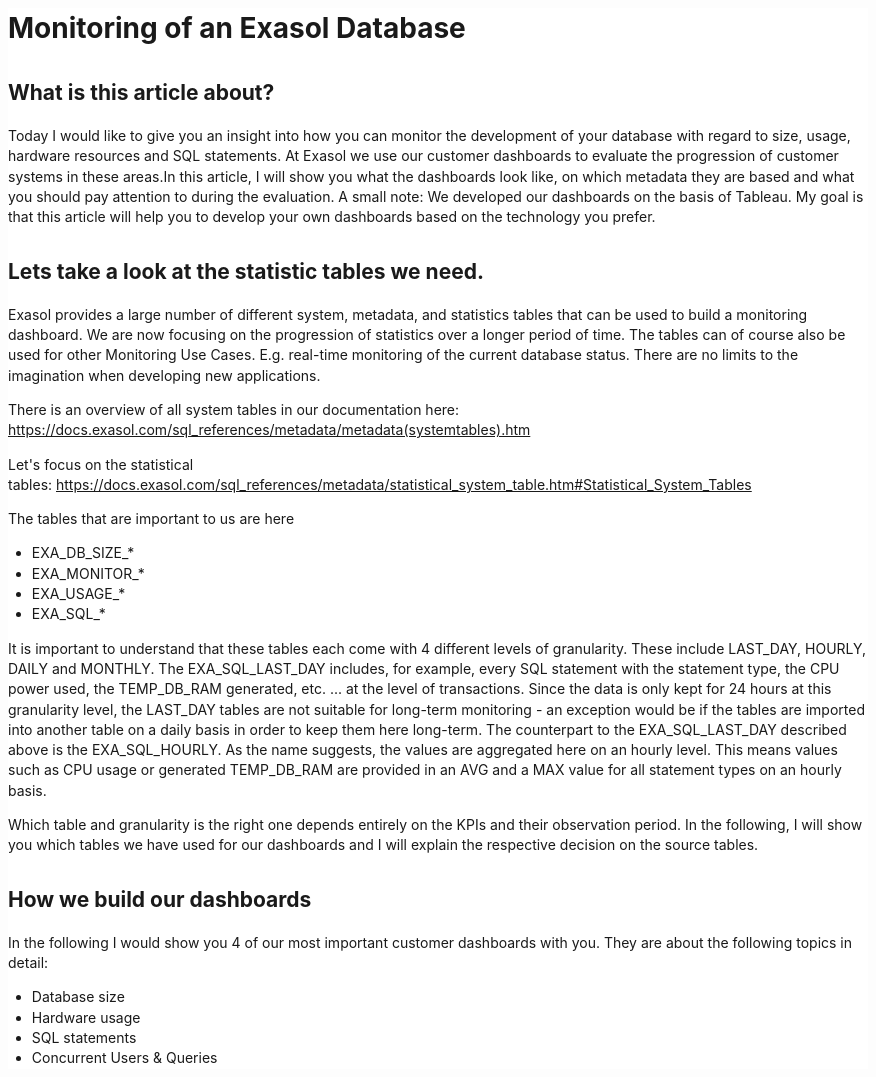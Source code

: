 # Monitoring of an Exasol Database 
## What is this article about?

Today I would like to give you an insight into how you can monitor the development of your database with regard to size, usage, hardware resources and SQL statements. At Exasol we use our customer dashboards to evaluate the progression of customer systems in these areas.In this article, I will show you what the dashboards look like, on which metadata they are based and what you should pay attention to during the evaluation. A small note: We developed our dashboards on the basis of Tableau. My goal is that this article will help you to develop your own dashboards based on the technology you prefer.

## Lets take a look at the statistic tables we need.

Exasol provides a large number of different system, metadata, and statistics tables that can be used to build a monitoring dashboard. We are now focusing on the progression of statistics over a longer period of time. The tables can of course also be used for other Monitoring Use Cases. E.g. real-time monitoring of the current database status. There are no limits to the imagination when developing new applications.

There is an overview of all system tables in our documentation here: <https://docs.exasol.com/sql_references/metadata/metadata(systemtables).htm>

Let's focus on the statistical tables: <https://docs.exasol.com/sql_references/metadata/statistical_system_table.htm#Statistical_System_Tables>

The tables that are important to us are here

* EXA_DB_SIZE_*
* EXA_MONITOR_*
* EXA_USAGE_*
* EXA_SQL_*

It is important to understand that these tables each come with 4 different levels of granularity. These include LAST_DAY, HOURLY, DAILY and MONTHLY. The EXA_SQL_LAST_DAY includes, for example, every SQL statement with the statement type, the CPU power used, the TEMP_DB_RAM generated, etc. ... at the level of transactions. Since the data is only kept for 24 hours at this granularity level, the LAST_DAY tables are not suitable for long-term monitoring - an exception would be if the tables are imported into another table on a daily basis in order to keep them here long-term. The counterpart to the EXA_SQL_LAST_DAY described above is the EXA_SQL_HOURLY. As the name suggests, the values are aggregated here on an hourly level. This means values such as CPU usage or generated TEMP_DB_RAM are provided in an AVG and a MAX value for all statement types on an hourly basis.

Which table and granularity is the right one depends entirely on the KPIs and their observation period. In the following, I will show you which tables we have used for our dashboards and I will explain the respective decision on the source tables.

## How we build our dashboards

In the following I would show you 4 of our most important customer dashboards with you. They are about the following topics in detail:

* Database size
* Hardware usage
* SQL statements
* Concurrent Users & Queries

